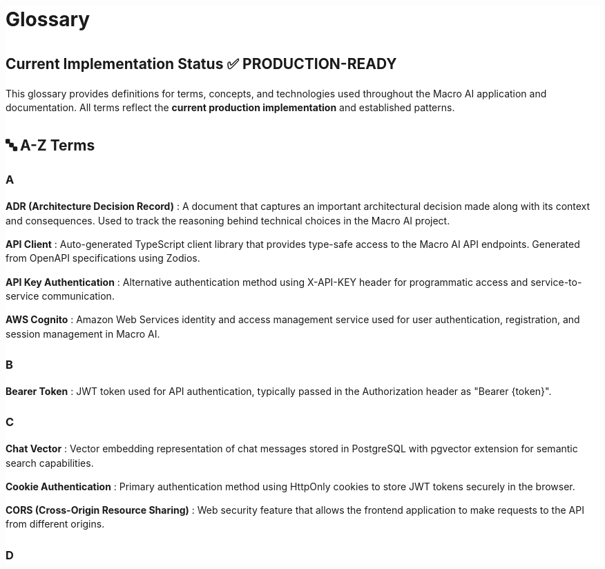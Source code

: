 # Glossary

## Current Implementation Status ✅ PRODUCTION-READY

This glossary provides definitions for terms, concepts, and technologies used throughout the Macro AI application
and documentation. All terms reflect the **current production implementation** and established patterns.

## 🔤 A-Z Terms

### A

**ADR (Architecture Decision Record)**
: A document that captures an important architectural decision made along with its context and consequences.
Used to track the reasoning behind technical choices in the Macro AI project.

**API Client**
: Auto-generated TypeScript client library that provides type-safe access to the Macro AI API endpoints.
Generated from OpenAPI specifications using Zodios.

**API Key Authentication**
: Alternative authentication method using X-API-KEY header for programmatic access and service-to-service communication.

**AWS Cognito**
: Amazon Web Services identity and access management service used for user authentication, registration,
and session management in Macro AI.

### B

**Bearer Token**
: JWT token used for API authentication, typically passed in the Authorization header as "Bearer {token}".

### C

**Chat Vector**
: Vector embedding representation of chat messages stored in PostgreSQL with pgvector extension for semantic search capabilities.

**Cookie Authentication**
: Primary authentication method using HttpOnly cookies to store JWT tokens securely in the browser.

**CORS (Cross-Origin Resource Sharing)**
: Web security feature that allows the frontend application to make requests to the API from different origins.

### D
